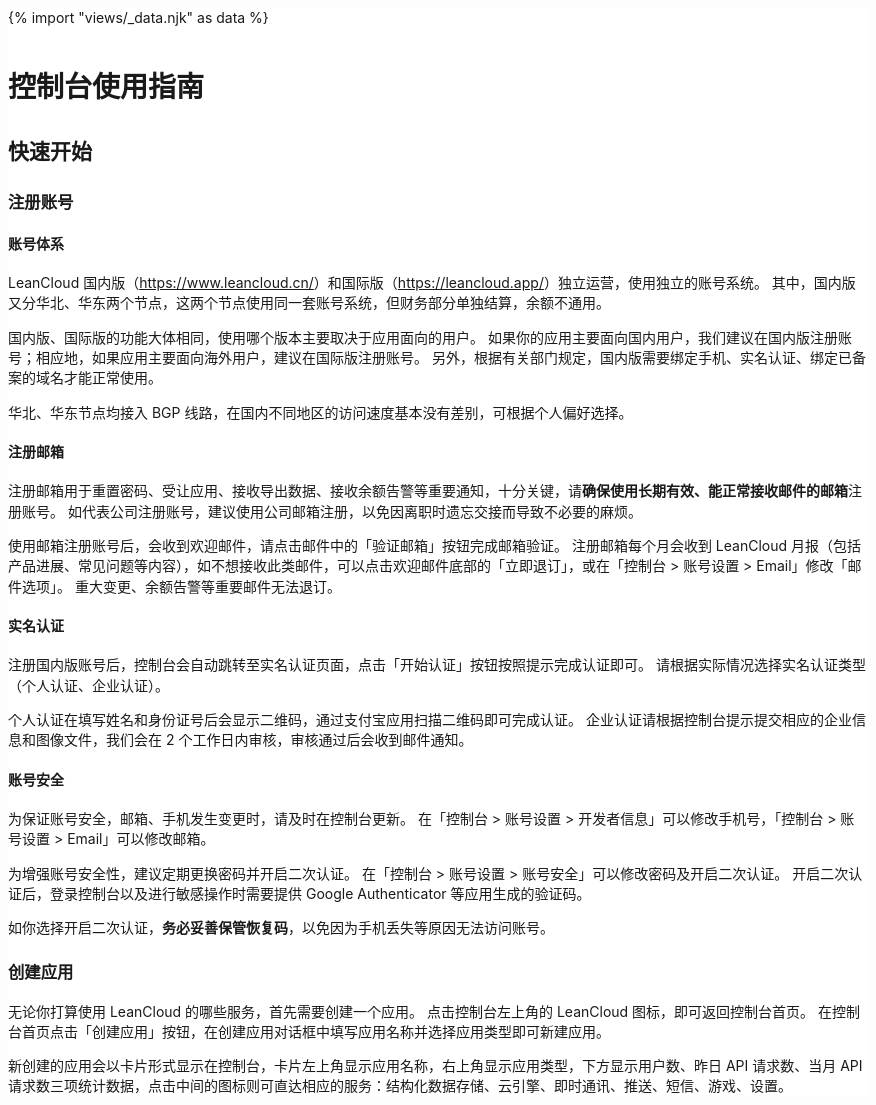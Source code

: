 {% import "views/_data.njk" as data %}

# 控制台使用指南

## 快速开始

### 注册账号

#### 账号体系

LeanCloud 国内版（<https://www.leancloud.cn/>）和国际版（<https://leancloud.app/>）独立运营，使用独立的账号系统。
其中，国内版又分华北、华东两个节点，这两个节点使用同一套账号系统，但财务部分单独结算，余额不通用。

国内版、国际版的功能大体相同，使用哪个版本主要取决于应用面向的用户。
如果你的应用主要面向国内用户，我们建议在国内版注册账号；相应地，如果应用主要面向海外用户，建议在国际版注册账号。
另外，根据有关部门规定，国内版需要绑定手机、实名认证、绑定已备案的域名才能正常使用。

华北、华东节点均接入 BGP 线路，在国内不同地区的访问速度基本没有差别，可根据个人偏好选择。

#### 注册邮箱

注册邮箱用于重置密码、受让应用、接收导出数据、接收余额告警等重要通知，十分关键，请**确保使用长期有效、能正常接收邮件的邮箱**注册账号。
如代表公司注册账号，建议使用公司邮箱注册，以免因离职时遗忘交接而导致不必要的麻烦。

使用邮箱注册账号后，会收到欢迎邮件，请点击邮件中的「验证邮箱」按钮完成邮箱验证。
注册邮箱每个月会收到 LeanCloud 月报（包括产品进展、常见问题等内容），如不想接收此类邮件，可以点击欢迎邮件底部的「立即退订」，或在「控制台 > 账号设置 > Email」修改「邮件选项」。
重大变更、余额告警等重要邮件无法退订。

#### 实名认证

注册国内版账号后，控制台会自动跳转至实名认证页面，点击「开始认证」按钮按照提示完成认证即可。
请根据实际情况选择实名认证类型（个人认证、企业认证）。

个人认证在填写姓名和身份证号后会显示二维码，通过支付宝应用扫描二维码即可完成认证。
企业认证请根据控制台提示提交相应的企业信息和图像文件，我们会在 2 个工作日内审核，审核通过后会收到邮件通知。

#### 账号安全

为保证账号安全，邮箱、手机发生变更时，请及时在控制台更新。
在「控制台 > 账号设置 > 开发者信息」可以修改手机号，「控制台 > 账号设置 > Email」可以修改邮箱。

为增强账号安全性，建议定期更换密码并开启二次认证。
在「控制台 > 账号设置 > 账号安全」可以修改密码及开启二次认证。
开启二次认证后，登录控制台以及进行敏感操作时需要提供 Google Authenticator 等应用生成的验证码。

如你选择开启二次认证，**务必妥善保管恢复码**，以免因为手机丢失等原因无法访问账号。

### 创建应用

无论你打算使用 LeanCloud 的哪些服务，首先需要创建一个应用。
点击控制台左上角的 LeanCloud 图标，即可返回控制台首页。
在控制台首页点击「创建应用」按钮，在创建应用对话框中填写应用名称并选择应用类型即可新建应用。

新创建的应用会以卡片形式显示在控制台，卡片左上角显示应用名称，右上角显示应用类型，下方显示用户数、昨日 API 请求数、当月 API 请求数三项统计数据，点击中间的图标则可直达相应的服务：结构化数据存储、云引擎、即时通讯、推送、短信、游戏、设置。
